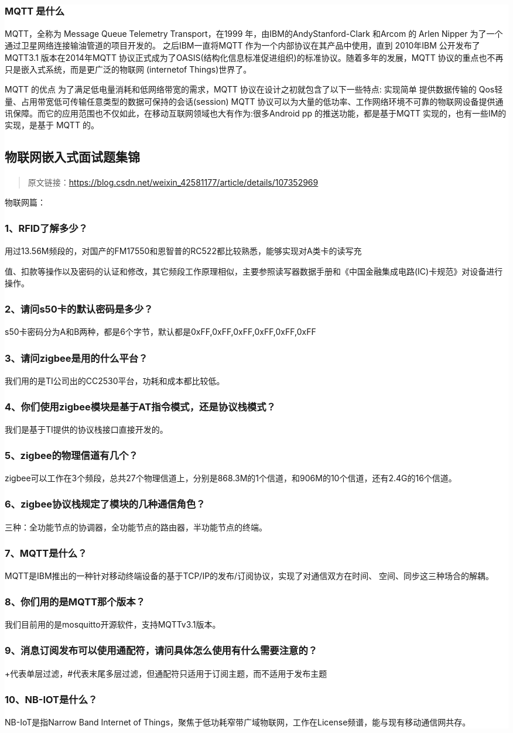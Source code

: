 
### MQTT 是什么
MQTT，全称为 Message Queue Telemetry Transport，在1999 年，由IBM的AndyStanford-Clark 和Arcom 的 Arlen Nipper 为了一个通过卫星网络连接输油管道的项目开发的。
之后IBM一直将MQTT 作为一个内部协议在其产品中使用，直到 2010年IBM 公开发布了MQTT3.1 版本在2014年MQTT 协议正式成为了OASIS(结构化信息标准促进组织)的标准协议。随着多年的发展，MQTT 协议的重点也不再只是嵌入式系统，而是更广泛的物联网 (internetof Things)世界了。


MQTT 的优点
为了满足低电量消耗和低网络带宽的需求，MQTT 协议在设计之初就包含了以下一些特点:
实现简单
提供数据传输的 Qos轻量、占用带宽低可传输任意类型的数据可保持的会话(session)
MQTT 协议可以为大量的低功率、工作网络环境不可靠的物联网设备提供通讯保障。而它的应用范围也不仅如此，在移动互联网领域也大有作为:很多Android pp 的推送功能，都是基于MQTT 实现的，也有一些IM的实现，是基于 MQTT 的。



## 物联网嵌入式面试题集锦
> 原文链接：https://blog.csdn.net/weixin_42581177/article/details/107352969

物联网篇：
### 1、RFID了解多少？
⽤过13.56M频段的，对国产的FM17550和恩智普的RC522都⽐较熟悉，能够实现对A类卡的读写充

值、扣款等操作以及密码的认证和修改，其它频段⼯作原理相似，主要参照读写器数据⼿册和《中国⾦融集成电路(IC)卡规范》对设备进⾏操作。

### 2、请问s50卡的默认密码是多少？
s50卡密码分为A和B两种，都是6个字节，默认都是0xFF,0xFF,0xFF,0xFF,0xFF,0xFF

### 3、请问zigbee是⽤的什么平台？
我们⽤的是TI公司出的CC2530平台，功耗和成本都⽐较低。

### 4、你们使⽤zigbee模块是基于AT指令模式，还是协议栈模式？
我们是基于TI提供的协议栈接⼝直接开发的。

### 5、zigbee的物理信道有⼏个？
zigbee可以⼯作在3个频段，总共27个物理信道上，分别是868.3M的1个信道，和906M的10个信道，还有2.4G的16个信道。

### 6、zigbee协议栈规定了模块的⼏种通信⻆⾊？
三种：全功能节点的协调器，全功能节点的路由器，半功能节点的终端。

### 7、MQTT是什么？
MQTT是IBM推出的⼀种针对移动终端设备的基于TCP/IP的发布/订阅协议，实现了对通信双⽅在时间、 空间、同步这三种场合的解耦。

### 8、你们⽤的是MQTT那个版本？
我们⽬前⽤的是mosquitto开源软件，⽀持MQTTv3.1版本。

### 9、消息订阅发布可以使⽤通配符，请问具体怎么使⽤有什么需要注意的？
+代表单层过滤，#代表末尾多层过滤，但通配符只适⽤于订阅主题，⽽不适⽤于发布主题

### 10、NB-IOT是什么？
NB-IoT是指Narrow Band Internet of Things，聚焦于低功耗窄带⼴域物联⽹，⼯作在License频谱，能与现有移动通信⽹共存。
